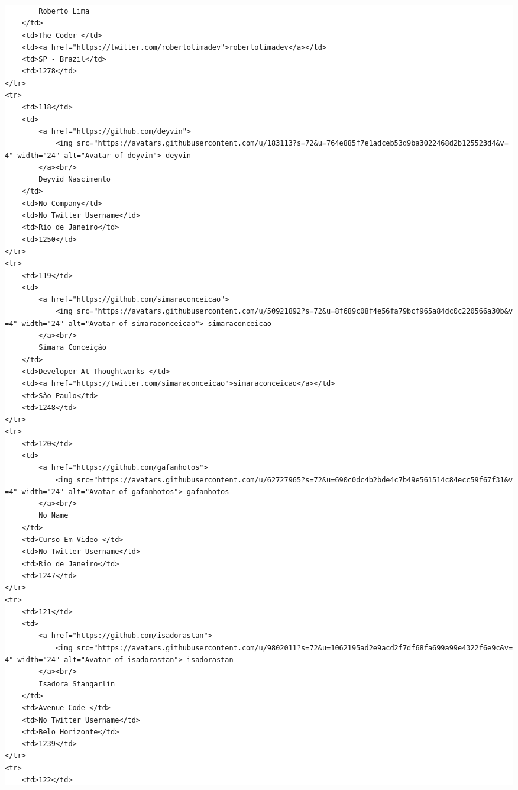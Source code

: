			Roberto Lima
		</td>
		<td>The Coder </td>
		<td><a href="https://twitter.com/robertolimadev">robertolimadev</a></td>
		<td>SP - Brazil</td>
		<td>1278</td>
	</tr>
	<tr>
		<td>118</td>
		<td>
			<a href="https://github.com/deyvin">
				<img src="https://avatars.githubusercontent.com/u/183113?s=72&u=764e885f7e1adceb53d9ba3022468d2b125523d4&v=4" width="24" alt="Avatar of deyvin"> deyvin
			</a><br/>
			Deyvid Nascimento
		</td>
		<td>No Company</td>
		<td>No Twitter Username</td>
		<td>Rio de Janeiro</td>
		<td>1250</td>
	</tr>
	<tr>
		<td>119</td>
		<td>
			<a href="https://github.com/simaraconceicao">
				<img src="https://avatars.githubusercontent.com/u/50921892?s=72&u=8f689c08f4e56fa79bcf965a84dc0c220566a30b&v=4" width="24" alt="Avatar of simaraconceicao"> simaraconceicao
			</a><br/>
			Simara Conceição
		</td>
		<td>Developer At Thoughtworks </td>
		<td><a href="https://twitter.com/simaraconceicao">simaraconceicao</a></td>
		<td>São Paulo</td>
		<td>1248</td>
	</tr>
	<tr>
		<td>120</td>
		<td>
			<a href="https://github.com/gafanhotos">
				<img src="https://avatars.githubusercontent.com/u/62727965?s=72&u=690c0dc4b2bde4c7b49e561514c84ecc59f67f31&v=4" width="24" alt="Avatar of gafanhotos"> gafanhotos
			</a><br/>
			No Name
		</td>
		<td>Curso Em Video </td>
		<td>No Twitter Username</td>
		<td>Rio de Janeiro</td>
		<td>1247</td>
	</tr>
	<tr>
		<td>121</td>
		<td>
			<a href="https://github.com/isadorastan">
				<img src="https://avatars.githubusercontent.com/u/9802011?s=72&u=1062195ad2e9acd2f7df68fa699a99e4322f6e9c&v=4" width="24" alt="Avatar of isadorastan"> isadorastan
			</a><br/>
			Isadora Stangarlin
		</td>
		<td>Avenue Code </td>
		<td>No Twitter Username</td>
		<td>Belo Horizonte</td>
		<td>1239</td>
	</tr>
	<tr>
		<td>122</td>